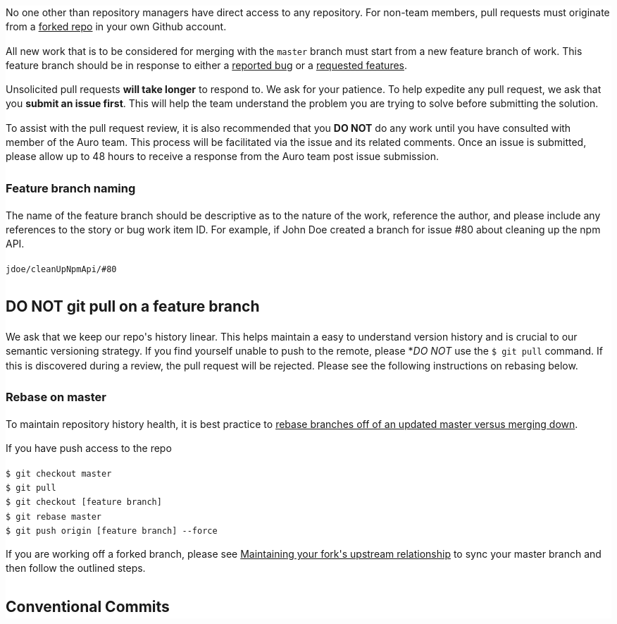 No one other than repository managers have direct access to any repository. For non-team members, pull requests must originate from a [forked repo](https://auro.alaskaair.com/contributing/upstream) in your own Github account.

All new work that is to be considered for merging with the `master` branch must start from a new feature branch of work. This feature branch should be in response to either a [reported bug](https://auro.alaskaair.com/bugs) or a [requested features](https://auro.alaskaair.com/help-wanted).

Unsolicited pull requests **will take longer** to respond to. We ask for your patience. To help expedite any pull request, we ask that you **submit an issue first**. This will help the team understand the problem you are trying to solve before submitting the solution.

To assist with the pull request review, it is also recommended that you **DO NOT** do any work until you have consulted with member of the Auro team. This process will be facilitated via the issue and its related comments. Once an issue is submitted, please allow up to 48 hours to receive a response from the Auro team post issue submission.

### Feature branch naming

The name of the feature branch should be descriptive as to the nature of the work, reference the author, and please include any references to the story or bug work item ID. For example, if John Doe created a branch for issue #80 about cleaning up the npm API.

```shell
jdoe/cleanUpNpmApi/#80
```

## DO NOT git pull on a feature branch

We ask that we keep our repo's history linear. This helps maintain a easy to understand version history and is crucial to our semantic versioning strategy. If you find yourself unable to push to the remote, please **DO NOT* use the `$ git pull` command. If this is discovered during a review, the pull request will be rejected. Please see the following instructions on rebasing below.

### Rebase on master

To maintain repository history health, it is best practice to [rebase branches off of an updated master versus merging down](https://www.atlassian.com/git/tutorials/merging-vs-rebasing).

If you have push access to the repo

```
$ git checkout master
$ git pull
$ git checkout [feature branch]
$ git rebase master
$ git push origin [feature branch] --force
```

If you are working off a forked branch, please see [Maintaining your fork's upstream relationship](https://auro.alaskaair.com/contributing/upstream) to sync your master branch and then follow the outlined steps.

## Conventional Commits
